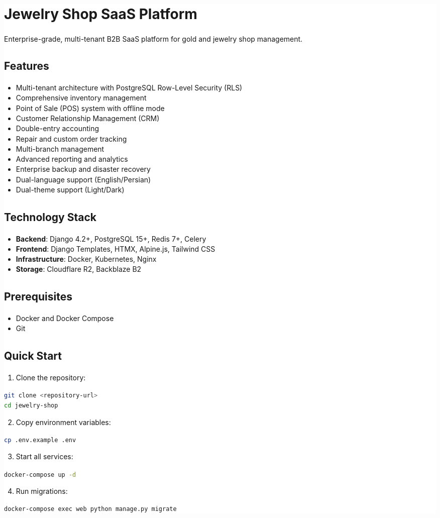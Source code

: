 # Jewelry Shop SaaS Platform

Enterprise-grade, multi-tenant B2B SaaS platform for gold and jewelry shop management.

## Features

- Multi-tenant architecture with PostgreSQL Row-Level Security (RLS)
- Comprehensive inventory management
- Point of Sale (POS) system with offline mode
- Customer Relationship Management (CRM)
- Double-entry accounting
- Repair and custom order tracking
- Multi-branch management
- Advanced reporting and analytics
- Enterprise backup and disaster recovery
- Dual-language support (English/Persian)
- Dual-theme support (Light/Dark)

## Technology Stack

- **Backend**: Django 4.2+, PostgreSQL 15+, Redis 7+, Celery
- **Frontend**: Django Templates, HTMX, Alpine.js, Tailwind CSS
- **Infrastructure**: Docker, Kubernetes, Nginx
- **Storage**: Cloudflare R2, Backblaze B2

## Prerequisites

- Docker and Docker Compose
- Git

## Quick Start

1. Clone the repository:
```bash
git clone <repository-url>
cd jewelry-shop
```

2. Copy environment variables:
```bash
cp .env.example .env
```

3. Start all services:
```bash
docker-compose up -d
```

4. Run migrations:
```bash
docker-compose exec web python manage.py migrate
```
